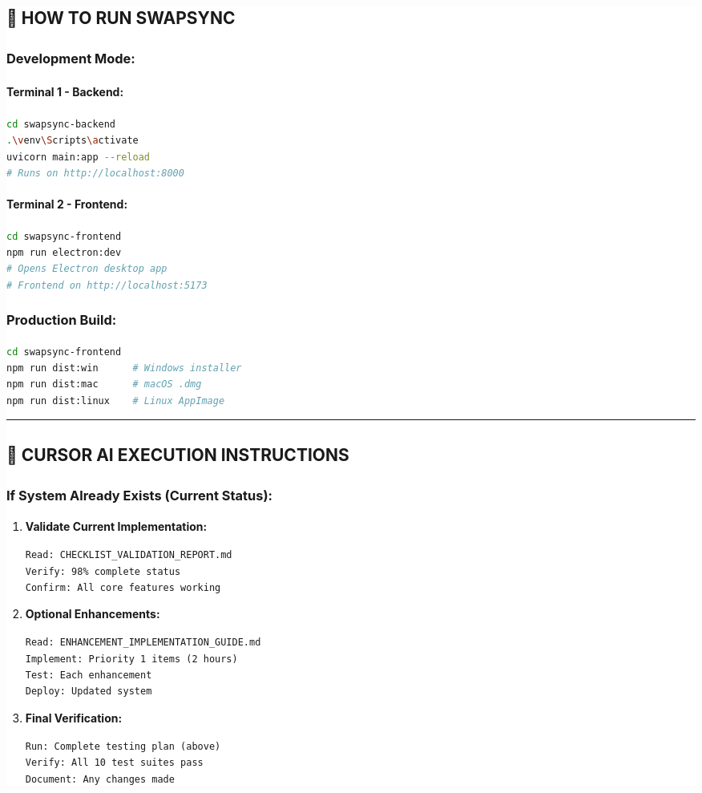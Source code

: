 
## 🚀 HOW TO RUN SWAPSYNC

### **Development Mode:**

#### **Terminal 1 - Backend:**
```bash
cd swapsync-backend
.\venv\Scripts\activate
uvicorn main:app --reload
# Runs on http://localhost:8000
```

#### **Terminal 2 - Frontend:**
```bash
cd swapsync-frontend
npm run electron:dev
# Opens Electron desktop app
# Frontend on http://localhost:5173
```

### **Production Build:**

```bash
cd swapsync-frontend
npm run dist:win      # Windows installer
npm run dist:mac      # macOS .dmg
npm run dist:linux    # Linux AppImage
```

---

## 🎯 CURSOR AI EXECUTION INSTRUCTIONS

### **If System Already Exists (Current Status):**

1. **Validate Current Implementation:**
   ```
   Read: CHECKLIST_VALIDATION_REPORT.md
   Verify: 98% complete status
   Confirm: All core features working
   ```

2. **Optional Enhancements:**
   ```
   Read: ENHANCEMENT_IMPLEMENTATION_GUIDE.md
   Implement: Priority 1 items (2 hours)
   Test: Each enhancement
   Deploy: Updated system
   ```

3. **Final Verification:**
   ```
   Run: Complete testing plan (above)
   Verify: All 10 test suites pass
   Document: Any changes made
   ```

